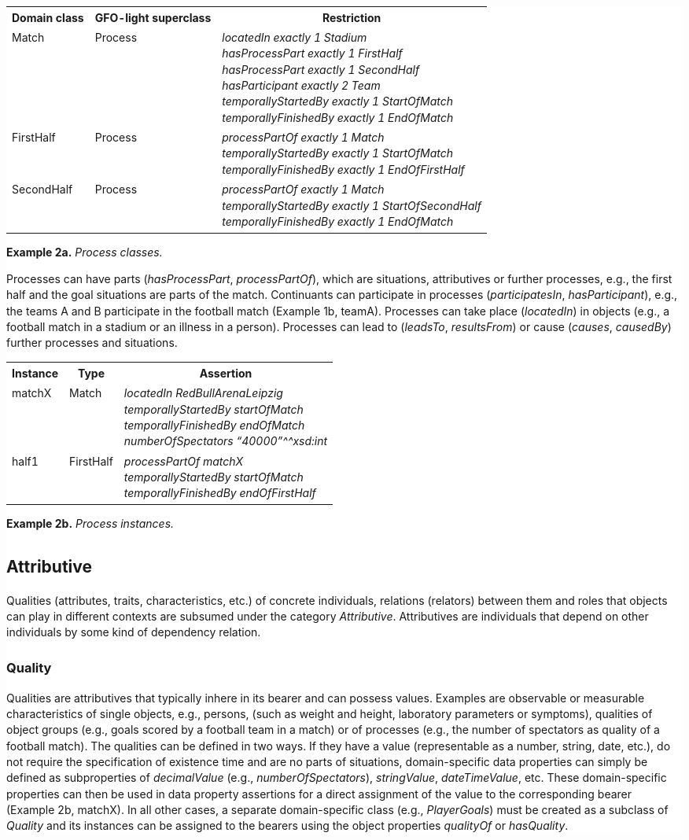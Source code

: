 <table>
    <tr><th>Domain class</th><th>GFO-light superclass</th><th>Restriction</th></tr>
    <tr><td>Match</td><td>Process</td><td><i>locatedIn exactly 1 Stadium</br>
											 hasProcessPart exactly 1 FirstHalf</br>
											 hasProcessPart exactly 1 SecondHalf</br>
											 hasParticipant exactly 2 Team</br>
											 temporallyStartedBy exactly 1 StartOfMatch</br>
											 temporallyFinishedBy exactly 1 EndOfMatch</i></td></tr>
    <tr><td>FirstHalf</td><td>Process</td><td><i>processPartOf exactly 1 Match</br>
												 temporallyStartedBy exactly 1 StartOfMatch</br>
												 temporallyFinishedBy exactly 1 EndOfFirstHalf</i></td></tr>
    <tr><td>SecondHalf</td><td>Process</td><td><i>processPartOf exactly 1 Match</br>
												  temporallyStartedBy exactly 1 StartOfSecondHalf</br>
												  temporallyFinishedBy exactly 1 EndOfMatch</i></td></tr>
</table>

**Example 2a.** *Process classes.*

Processes can have parts (*hasProcessPart*, *processPartOf*), which are situations, attributives or further processes, e.g., the first half and the goal situations are parts of the match.
Continuants can participate in processes (*participatesIn*, *hasParticipant*), e.g., the teams A and B participate in the football match (Example 1b, teamA).
Processes can take place (*locatedIn*) in objects (e.g., a football match in a stadium or an illness in a person).
Processes can lead to (*leadsTo*, *resultsFrom*) or cause (*causes*, *causedBy*) further processes and situations.

<table>
    <tr><th>Instance</th><th>Type</th><th>Assertion</th></tr>
    <tr><td>matchX</td><td>Match</td><td><i>locatedIn RedBullArenaLeipzig</br>
    					 				    temporallyStartedBy startOfMatch</br>
											temporallyFinishedBy endOfMatch</br>
      										numberOfSpectators “40000”^^xsd:int</i></td></tr>
    <tr><td>half1</td><td>FirstHalf</td><td><i>processPartOf matchX</br>
											   temporallyStartedBy startOfMatch</br>
											   temporallyFinishedBy endOfFirstHalf</i></td></tr>
</table>

**Example 2b.** *Process instances.*

## Attributive

Qualities (attributes, traits, characteristics, etc.) of concrete individuals, relations (relators) between them and roles that objects can play in different contexts are subsumed under the category *Attributive*.
Attributives are individuals that depend on other individuals by some kind of dependency relation.

### Quality

Qualities are attributives that typically inhere in its bearer and can possess values.
Examples are observable or measurable characteristics of single objects, e.g., persons, (such as weight and height, laboratory parameters or symptoms), qualities of object groups (e.g., goals scored by a football team in a match) or of processes (e.g., the number of spectators as quality of a football match).
The qualities can be defined in two ways.
If they have a value (representable as a number, string, date, etc.), do not require the specification of existence time and are no parts of situations, domain-specific data properties can simply be defined as subproperties of *decimalValue* (e.g., *numberOfSpectators*), *stringValue*, *dateTimeValue*, etc.
These domain-specific properties can then be used in data property assertions for a direct assignment of the value to the corresponding bearer (Example 2b, matchX).
In all other cases, a separate domain-specific class (e.g., *PlayerGoals*) must be created as a subclass of *Quality* and its instances can be assigned to the bearers using the object properties *qualityOf* or *hasQuality*.